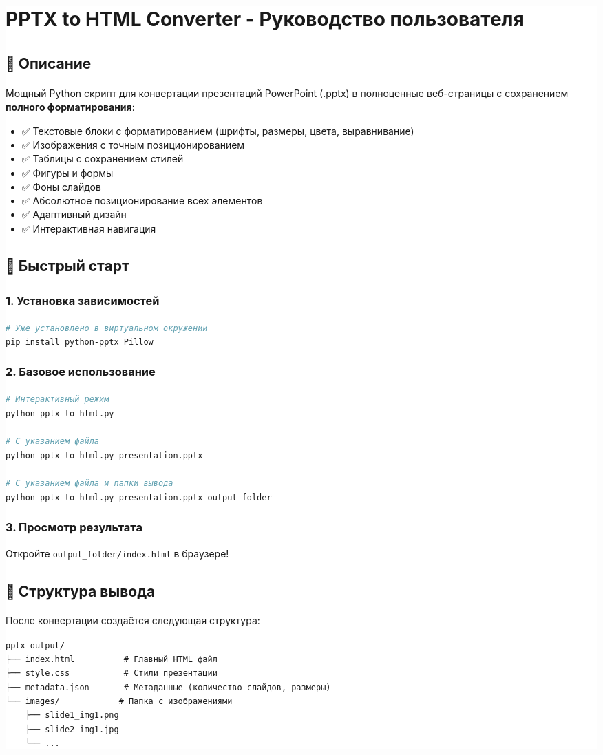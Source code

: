 # PPTX to HTML Converter - Руководство пользователя

## 📌 Описание

Мощный Python скрипт для конвертации презентаций PowerPoint (.pptx) в полноценные веб-страницы с сохранением **полного форматирования**:

- ✅ Текстовые блоки с форматированием (шрифты, размеры, цвета, выравнивание)
- ✅ Изображения с точным позиционированием
- ✅ Таблицы с сохранением стилей
- ✅ Фигуры и формы
- ✅ Фоны слайдов
- ✅ Абсолютное позиционирование всех элементов
- ✅ Адаптивный дизайн
- ✅ Интерактивная навигация

## 🚀 Быстрый старт

### 1. Установка зависимостей

```bash
# Уже установлено в виртуальном окружении
pip install python-pptx Pillow
```

### 2. Базовое использование

```bash
# Интерактивный режим
python pptx_to_html.py

# С указанием файла
python pptx_to_html.py presentation.pptx

# С указанием файла и папки вывода
python pptx_to_html.py presentation.pptx output_folder
```

### 3. Просмотр результата

Откройте `output_folder/index.html` в браузере!

## 📁 Структура вывода

После конвертации создаётся следующая структура:

```
pptx_output/
├── index.html          # Главный HTML файл
├── style.css           # Стили презентации
├── metadata.json       # Метаданные (количество слайдов, размеры)
└── images/            # Папка с изображениями
    ├── slide1_img1.png
    ├── slide2_img1.jpg
    └── ...
```
